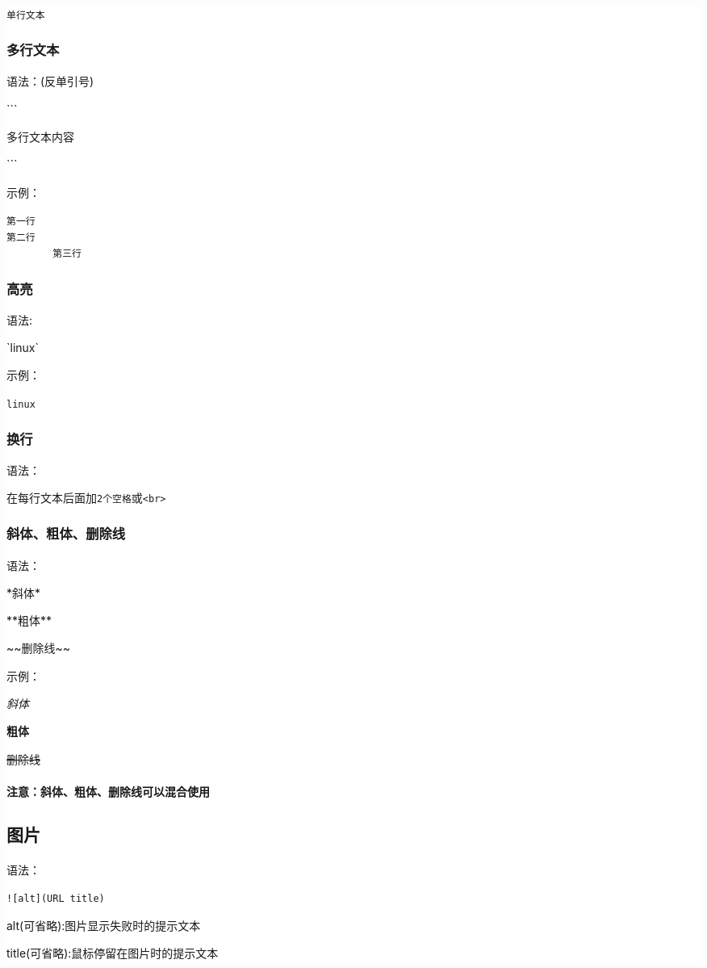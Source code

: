     单行文本
### 多行文本
语法：(反单引号)

\`\`\`

多行文本内容

\`\`\` 

示例：

```
第一行
第二行
        第三行
```
### 高亮
语法: 

\`linux\`  

示例：  

`linux`  
### 换行
语法：<br>

在每行文本后面加`2个空格`或`<br>`
### 斜体、粗体、删除线

语法： 

\*斜体\*  

\*\*粗体\*\*  

\~\~删除线\~\~  

示例：  

*斜体*<br>

**粗体**<br>

~~删除线~~<br>  
#### 注意：斜体、粗体、删除线可以混合使用

## 图片
语法：<br>
```
![alt](URL title)
```
alt(可省略):图片显示失败时的提示文本 

title(可省略):鼠标停留在图片时的提示文本 
